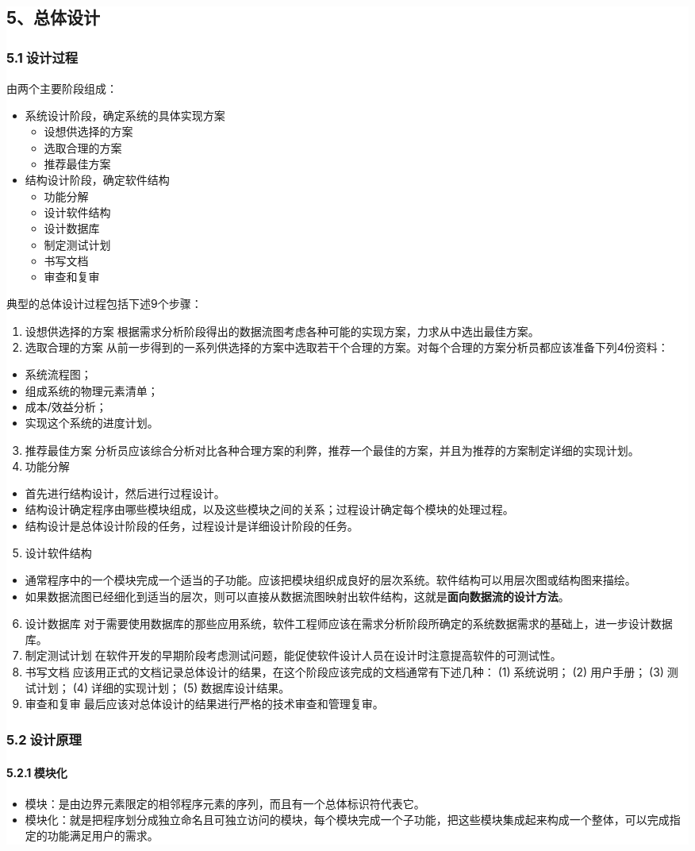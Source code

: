 ## 5、总体设计
### 5.1  设计过程
由两个主要阶段组成：
- 系统设计阶段，确定系统的具体实现方案
  - 设想供选择的方案
  - 选取合理的方案
  - 推荐最佳方案
- 结构设计阶段，确定软件结构
  - 功能分解
  - 设计软件结构
  - 设计数据库
  - 制定测试计划
  - 书写文档
  - 审查和复审

典型的总体设计过程包括下述9个步骤：
1. 设想供选择的方案
根据需求分析阶段得出的数据流图考虑各种可能的实现方案，力求从中选出最佳方案。
2. 选取合理的方案
从前一步得到的一系列供选择的方案中选取若干个合理的方案。对每个合理的方案分析员都应该准备下列4份资料：
- 系统流程图；
- 组成系统的物理元素清单；
- 成本/效益分析；
- 实现这个系统的进度计划。
3. 推荐最佳方案
分析员应该综合分析对比各种合理方案的利弊，推荐一个最佳的方案，并且为推荐的方案制定详细的实现计划。
4. 功能分解
- 首先进行结构设计，然后进行过程设计。
- 结构设计确定程序由哪些模块组成，以及这些模块之间的关系；过程设计确定每个模块的处理过程。
- 结构设计是总体设计阶段的任务，过程设计是详细设计阶段的任务。
5. 设计软件结构
- 通常程序中的一个模块完成一个适当的子功能。应该把模块组织成良好的层次系统。软件结构可以用层次图或结构图来描绘。
- 如果数据流图已经细化到适当的层次，则可以直接从数据流图映射出软件结构，这就是**面向数据流的设计方法**。
6. 设计数据库
对于需要使用数据库的那些应用系统，软件工程师应该在需求分析阶段所确定的系统数据需求的基础上，进一步设计数据库。
7. 制定测试计划
在软件开发的早期阶段考虑测试问题，能促使软件设计人员在设计时注意提高软件的可测试性。
8. 书写文档
应该用正式的文档记录总体设计的结果，在这个阶段应该完成的文档通常有下述几种：
(1) 系统说明； 
(2) 用户手册；
(3) 测试计划； 
(4) 详细的实现计划；
(5) 数据库设计结果。
9. 审查和复审
最后应该对总体设计的结果进行严格的技术审查和管理复审。 


### 5.2  设计原理
#### 5.2.1  模块化
- 模块：是由边界元素限定的相邻程序元素的序列，而且有一个总体标识符代表它。
- 模块化：就是把程序划分成独立命名且可独立访问的模块，每个模块完成一个子功能，把这些模块集成起来构成一个整体，可以完成指定的功能满足用户的需求。 
